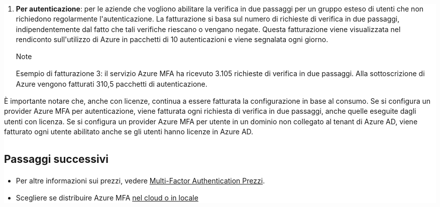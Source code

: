 1. **Per autenticazione**: per le aziende che vogliono abilitare la verifica in due passaggi per un gruppo esteso di utenti che non richiedono regolarmente l'autenticazione. La fatturazione si basa sul numero di richieste di verifica in due passaggi, indipendentemente dal fatto che tali verifiche riescano o vengano negate. Questa fatturazione viene visualizzata nel rendiconto sull'utilizzo di Azure in pacchetti di 10 autenticazioni e viene segnalata ogni giorno.

   > [!NOTE]
   > Esempio di fatturazione 3: il servizio Azure MFA ha ricevuto 3.105 richieste di verifica in due passaggi. Alla sottoscrizione di Azure vengono fatturati 310,5 pacchetti di autenticazione.
   >

È importante notare che, anche con licenze, continua a essere fatturata la configurazione in base al consumo. Se si configura un provider Azure MFA per autenticazione, viene fatturata ogni richiesta di verifica in due passaggi, anche quelle eseguite dagli utenti con licenza. Se si configura un provider Azure MFA per utente in un dominio non collegato al tenant di Azure AD, viene fatturato ogni utente abilitato anche se gli utenti hanno licenze in Azure AD.

## <a name="next-steps"></a>Passaggi successivi

- Per altre informazioni sui prezzi, vedere [Multi-Factor Authentication Prezzi](https://azure.microsoft.com/pricing/details/multi-factor-authentication/).

- Scegliere se distribuire Azure MFA [nel cloud o in locale](concept-mfa-whichversion.md)

